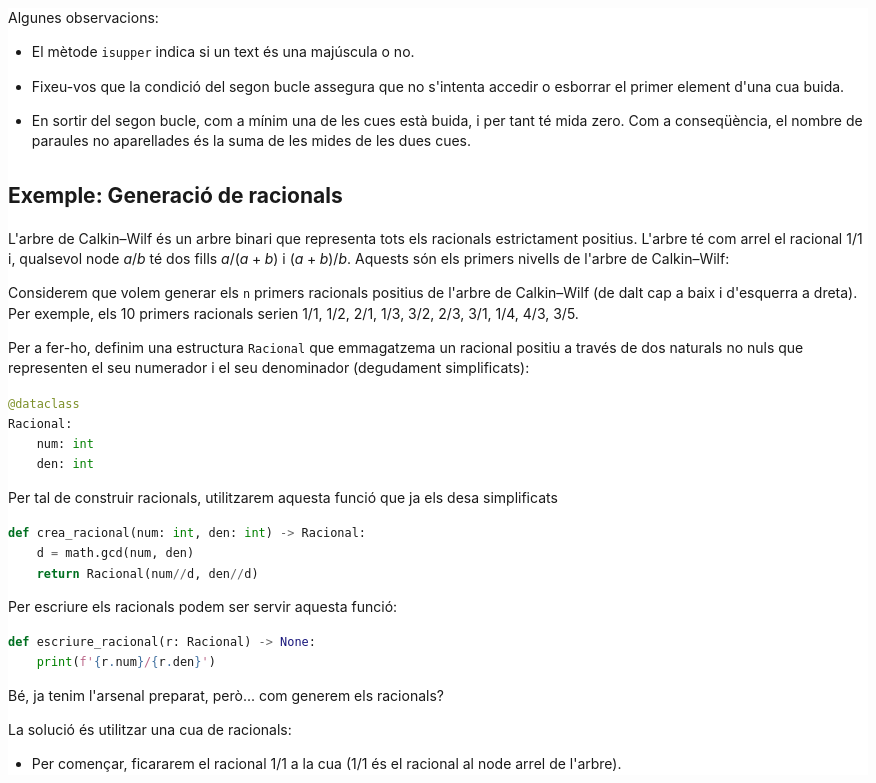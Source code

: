 Algunes observacions:

- El mètode `isupper` indica si un text és una majúscula o no.

- Fixeu-vos que la condició del segon bucle assegura que no s'intenta accedir o esborrar el primer element d'una cua buida.

- En sortir del segon bucle, com a mínim una de les cues està buida,
i per tant té mida zero. Com a conseqüència, el nombre de paraules no aparellades és la suma de les mides de les dues cues.



## Exemple: Generació de racionals


L'arbre de Calkin–Wilf és un arbre binari que representa tots els racionals estrictament positius. L'arbre té com arrel el racional 1/1 i, qualsevol node $a/b$ té dos fills $a/(a + b)$  i $(a + b)/b$. Aquests són els primers nivells de l'arbre de Calkin–Wilf:

<MySnap src="./calkin-wilf-tree.ts" height="280"/>

Considerem que volem generar  els `n` primers racionals positius de l'arbre de
Calkin–Wilf (de dalt cap a baix i d'esquerra a dreta). Per exemple, els
10 primers racionals serien 1/1, 1/2, 2/1, 1/3, 3/2, 2/3, 3/1, 1/4, 4/3, 3/5.

Per a fer-ho, definim una estructura `Racional` que
emmagatzema un racional positiu a través de dos naturals no nuls que
representen el seu numerador i el seu denominador (degudament simplificats):

```python
@dataclass
Racional:
    num: int
    den: int
```

Per tal de construir racionals, utilitzarem aquesta funció que ja els
desa simplificats

```python
def crea_racional(num: int, den: int) -> Racional:
    d = math.gcd(num, den)
    return Racional(num//d, den//d)
```

Per escriure els racionals podem ser servir aquesta funció:

```python
def escriure_racional(r: Racional) -> None:
    print(f'{r.num}/{r.den}')
```

Bé, ja tenim l'arsenal preparat, però... com generem els racionals?

La solució és utilitzar una cua de racionals:

- Per començar, ficararem
el racional 1/1 a la cua (1/1 és el racional al node arrel de l'arbre).
